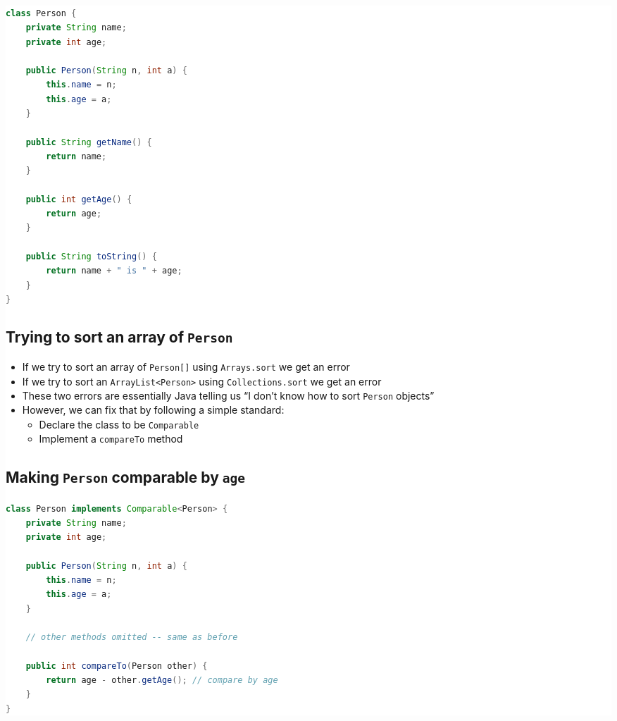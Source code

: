 ```Java
class Person {
	private String name;
	private int age;

	public Person(String n, int a) {
		this.name = n;
		this.age = a;
	}

	public String getName() {
		return name;
	}

	public int getAge() {
		return age;
	}

	public String toString() {
		return name + " is " + age;
	}
}
```

## Trying to sort an array of `Person`

- If we try to sort an array of `Person[]` using `Arrays.sort` we get an error
- If we try to sort an `ArrayList<Person>` using `Collections.sort` we get an error
- These two errors are essentially Java telling us “I don’t know how to sort `Person` objects”
- However, we can fix that by following a simple standard:
    - Declare the class to be `Comparable`
    - Implement a `compareTo` method

## Making `Person` comparable by `age`

```Java
class Person implements Comparable<Person> {
	private String name;
	private int age;

	public Person(String n, int a) {
		this.name = n;
		this.age = a;
	}

	// other methods omitted -- same as before

	public int compareTo(Person other) {
		return age - other.getAge(); // compare by age
	}
}
```

